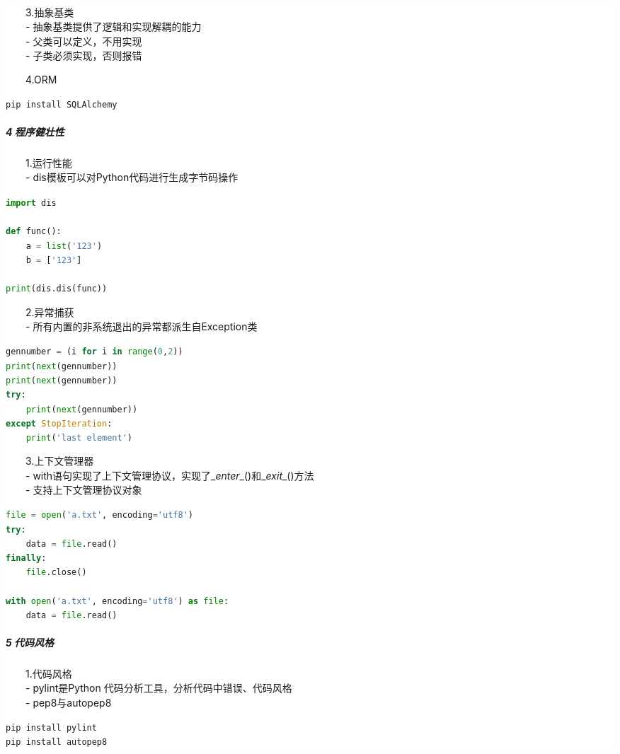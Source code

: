 　　3.抽象基类  
　　- 抽象基类提供了逻辑和实现解耦的能力  
　　- 父类可以定义，不用实现  
　　- 子类必须实现，否则报错  

　　4.ORM  
```py
pip install SQLAlchemy
```

##### 4 程序健壮性
　　1.运行性能  
　　- dis模板可以对Python代码进行生成字节码操作  
```py
import dis

def func():
    a = list('123')
    b = ['123']

print(dis.dis(func))
```

　　2.异常捕获  
　　- 所有内置的非系统退出的异常都派生自Exception类  
```py
gennumber = (i for i in range(0,2))
print(next(gennumber))
print(next(gennumber))
try:
    print(next(gennumber))
except StopIteration:
    print('last element')
```

　　3.上下文管理器  
　　- with语句实现了上下文管理协议，实现了\__enter__()和\__exit__()方法  
　　- 支持上下文管理协议对象  
```py
file = open('a.txt', encoding='utf8')
try:
    data = file.read()
finally:
    file.close()

with open('a.txt', encoding='utf8') as file:
    data = file.read()
```

##### 5 代码风格
　　1.代码风格  
　　- pylint是Python 代码分析工具，分析代码中错误、代码风格  
　　- pep8与autopep8  
```py
pip install pylint
pip install autopep8
```
